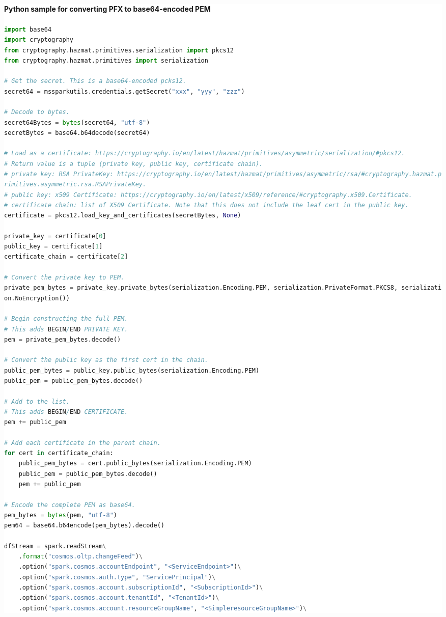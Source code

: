 

#### Python sample for converting PFX to base64-encoded PEM

```python
import base64
import cryptography
from cryptography.hazmat.primitives.serialization import pkcs12
from cryptography.hazmat.primitives import serialization

# Get the secret. This is a base64-encoded pcks12.
secret64 = mssparkutils.credentials.getSecret("xxx", "yyy", "zzz")

# Decode to bytes.
secret64Bytes = bytes(secret64, "utf-8")
secretBytes = base64.b64decode(secret64)

# Load as a certificate: https://cryptography.io/en/latest/hazmat/primitives/asymmetric/serialization/#pkcs12.
# Return value is a tuple (private key, public key, certificate chain).
# private key: RSA PrivateKey: https://cryptography.io/en/latest/hazmat/primitives/asymmetric/rsa/#cryptography.hazmat.primitives.asymmetric.rsa.RSAPrivateKey.
# public key: x509 Certificate: https://cryptography.io/en/latest/x509/reference/#cryptography.x509.Certificate.
# certificate chain: list of X509 Certificate. Note that this does not include the leaf cert in the public key.
certificate = pkcs12.load_key_and_certificates(secretBytes, None)

private_key = certificate[0]
public_key = certificate[1]
certificate_chain = certificate[2]

# Convert the private key to PEM.
private_pem_bytes = private_key.private_bytes(serialization.Encoding.PEM, serialization.PrivateFormat.PKCS8, serialization.NoEncryption())

# Begin constructing the full PEM.
# This adds BEGIN/END PRIVATE KEY.
pem = private_pem_bytes.decode()

# Convert the public key as the first cert in the chain.
public_pem_bytes = public_key.public_bytes(serialization.Encoding.PEM)
public_pem = public_pem_bytes.decode()

# Add to the list.
# This adds BEGIN/END CERTIFICATE.
pem += public_pem

# Add each certificate in the parent chain.
for cert in certificate_chain:
    public_pem_bytes = cert.public_bytes(serialization.Encoding.PEM)
    public_pem = public_pem_bytes.decode()
    pem += public_pem

# Encode the complete PEM as base64.
pem_bytes = bytes(pem, "utf-8")
pem64 = base64.b64encode(pem_bytes).decode()

dfStream = spark.readStream\
    .format("cosmos.oltp.changeFeed")\
    .option("spark.cosmos.accountEndpoint", "<ServiceEndpoint>")\
    .option("spark.cosmos.auth.type", "ServicePrincipal")\
    .option("spark.cosmos.account.subscriptionId", "<SubscriptionId>")\
    .option("spark.cosmos.account.tenantId", "<TenantId>")\
    .option("spark.cosmos.account.resourceGroupName", "<SimpleresourceGroupName>")\
```